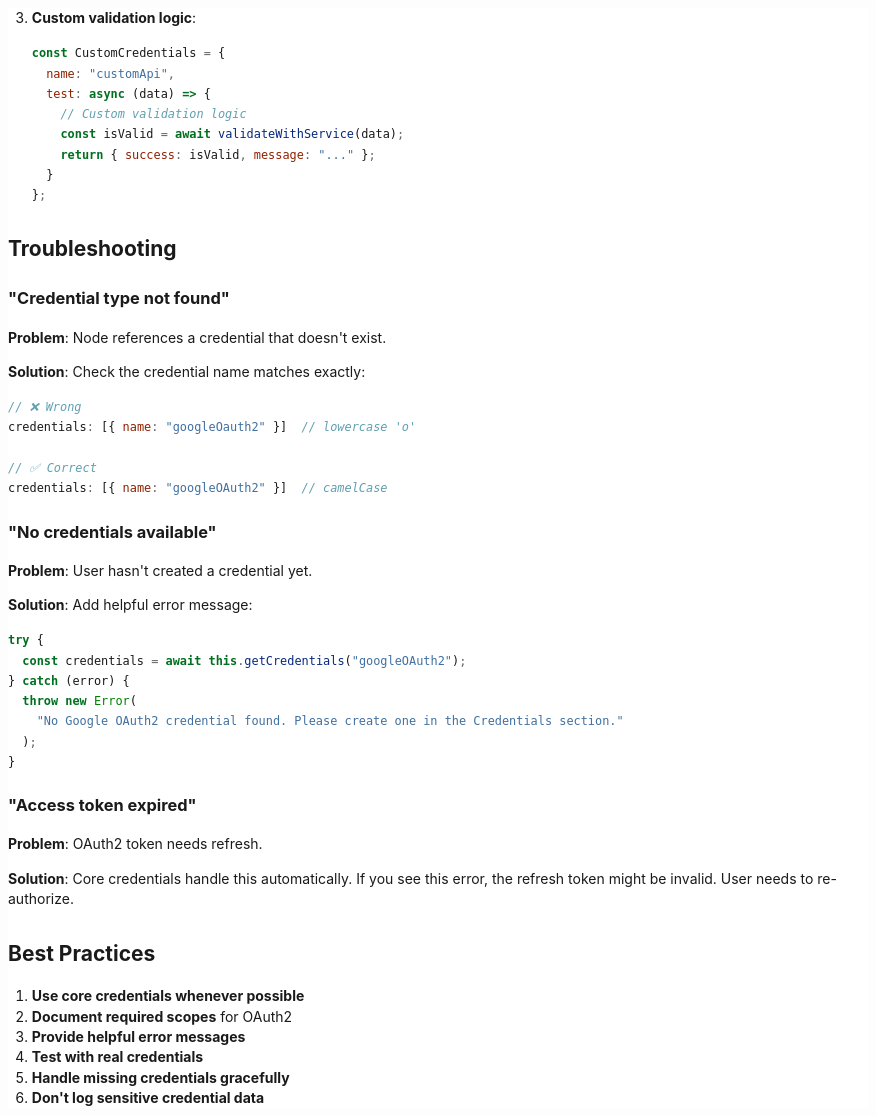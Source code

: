 3. **Custom validation logic**:
   ```javascript
   const CustomCredentials = {
     name: "customApi",
     test: async (data) => {
       // Custom validation logic
       const isValid = await validateWithService(data);
       return { success: isValid, message: "..." };
     }
   };
   ```

## Troubleshooting

### "Credential type not found"

**Problem**: Node references a credential that doesn't exist.

**Solution**: Check the credential name matches exactly:
```javascript
// ❌ Wrong
credentials: [{ name: "googleOauth2" }]  // lowercase 'o'

// ✅ Correct
credentials: [{ name: "googleOAuth2" }]  // camelCase
```

### "No credentials available"

**Problem**: User hasn't created a credential yet.

**Solution**: Add helpful error message:
```javascript
try {
  const credentials = await this.getCredentials("googleOAuth2");
} catch (error) {
  throw new Error(
    "No Google OAuth2 credential found. Please create one in the Credentials section."
  );
}
```

### "Access token expired"

**Problem**: OAuth2 token needs refresh.

**Solution**: Core credentials handle this automatically. If you see this error, the refresh token might be invalid. User needs to re-authorize.

## Best Practices

1. **Use core credentials whenever possible**
2. **Document required scopes** for OAuth2
3. **Provide helpful error messages**
4. **Test with real credentials**
5. **Handle missing credentials gracefully**
6. **Don't log sensitive credential data**
